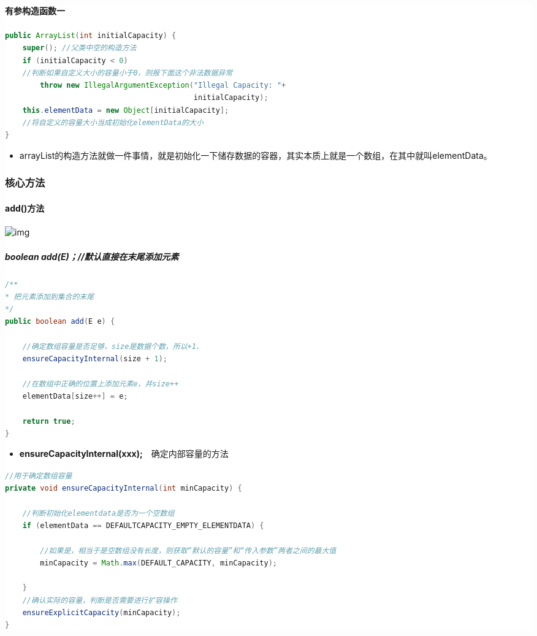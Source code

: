 
#### 有参构造函数一

```java
public ArrayList(int initialCapacity) {
    super(); //父类中空的构造方法
    if (initialCapacity < 0)    
    //判断如果自定义大小的容量小于0，则报下面这个非法数据异常
        throw new IllegalArgumentException("Illegal Capacity: "+
                                           initialCapacity);
    this.elementData = new Object[initialCapacity]; 
    //将自定义的容量大小当成初始化elementData的大小
}
```

- arrayList的构造方法就做一件事情，就是初始化一下储存数据的容器，其实本质上就是一个数组，在其中就叫elementData。

### 核心方法 

#### add()方法 

![img](https://images2017.cnblogs.com/blog/999804/201710/999804-20171018162356787-2047160796.png)

##### boolean add(E)；//默认直接在末尾添加元素

```java
/**
* 把元素添加到集合的末尾
*/
public boolean add(E e) {
    
    //确定数组容量是否足够，size是数据个数，所以+1. 
    ensureCapacityInternal(size + 1); 
    
    //在数组中正确的位置上添加元素e，并size++
    elementData[size++] = e;
    
    return true;
}
```

- **ensureCapacityInternal(xxx);**　确定内部容量的方法　　

```java
//用于确定数组容量
private void ensureCapacityInternal(int minCapacity) {
    
    //判断初始化elementdata是否为一个空数组
    if (elementData == DEFAULTCAPACITY_EMPTY_ELEMENTDATA) {
        
        //如果是，相当于是空数组没有长度，则获取“默认的容量”和“传入参数”两者之间的最大值
        minCapacity = Math.max(DEFAULT_CAPACITY, minCapacity);

    }
    //确认实际的容量，判断是否需要进行扩容操作
    ensureExplicitCapacity(minCapacity);
}
```
